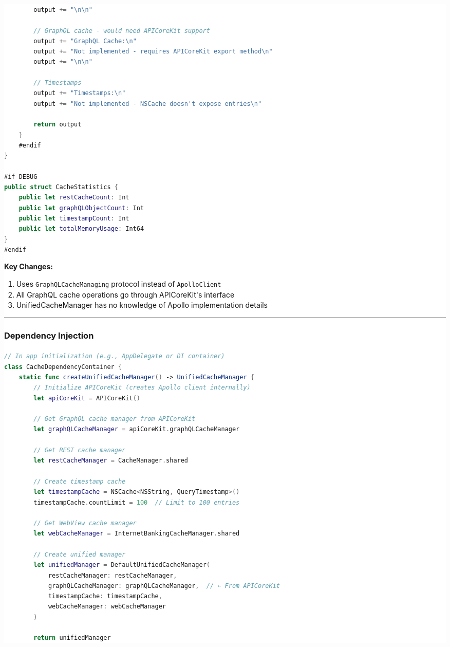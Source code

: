 ```swift
        output += "\n\n"
        
        // GraphQL cache - would need APICoreKit support
        output += "GraphQL Cache:\n"
        output += "Not implemented - requires APICoreKit export method\n"
        output += "\n\n"
        
        // Timestamps
        output += "Timestamps:\n"
        output += "Not implemented - NSCache doesn't expose entries\n"
        
        return output
    }
    #endif
}

#if DEBUG
public struct CacheStatistics {
    public let restCacheCount: Int
    public let graphQLObjectCount: Int
    public let timestampCount: Int
    public let totalMemoryUsage: Int64
}
#endif
```

**Key Changes:**
1. Uses `GraphQLCacheManaging` protocol instead of `ApolloClient`
2. All GraphQL cache operations go through APICoreKit's interface
3. UnifiedCacheManager has no knowledge of Apollo implementation details

---

### Dependency Injection

```swift
// In app initialization (e.g., AppDelegate or DI container)
class CacheDependencyContainer {
    static func createUnifiedCacheManager() -> UnifiedCacheManager {
        // Initialize APICoreKit (creates Apollo client internally)
        let apiCoreKit = APICoreKit()
        
        // Get GraphQL cache manager from APICoreKit
        let graphQLCacheManager = apiCoreKit.graphQLCacheManager
        
        // Get REST cache manager
        let restCacheManager = CacheManager.shared
        
        // Create timestamp cache
        let timestampCache = NSCache<NSString, QueryTimestamp>()
        timestampCache.countLimit = 100  // Limit to 100 entries
        
        // Get WebView cache manager
        let webCacheManager = InternetBankingCacheManager.shared
        
        // Create unified manager
        let unifiedManager = DefaultUnifiedCacheManager(
            restCacheManager: restCacheManager,
            graphQLCacheManager: graphQLCacheManager,  // ← From APICoreKit
            timestampCache: timestampCache,
            webCacheManager: webCacheManager
        )
        
        return unifiedManager
```